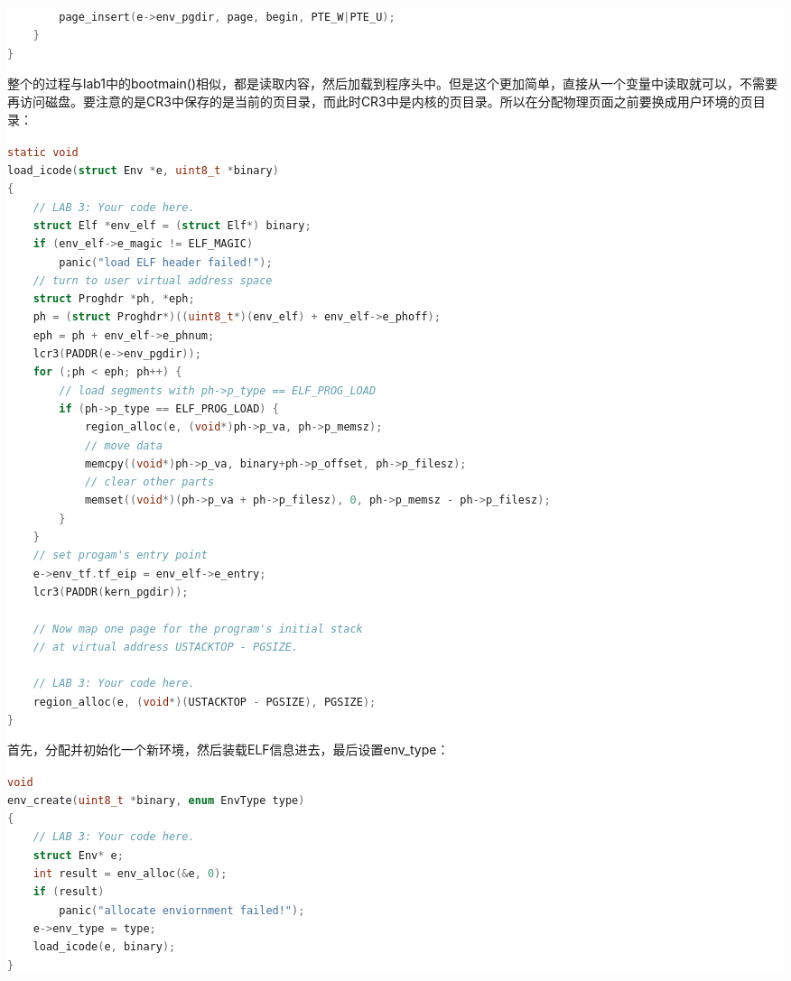 ```c
		page_insert(e->env_pgdir, page, begin, PTE_W|PTE_U);
	}
}
```

整个的过程与lab1中的bootmain()相似，都是读取内容，然后加载到程序头中。但是这个更加简单，直接从一个变量中读取就可以，不需要再访问磁盘。要注意的是CR3中保存的是当前的页目录，而此时CR3中是内核的页目录。所以在分配物理页面之前要换成用户环境的页目录：

```c
static void
load_icode(struct Env *e, uint8_t *binary)
{
	// LAB 3: Your code here.
	struct Elf *env_elf = (struct Elf*) binary;
	if (env_elf->e_magic != ELF_MAGIC)
		panic("load ELF header failed!");
	// turn to user virtual address space
	struct Proghdr *ph, *eph;
	ph = (struct Proghdr*)((uint8_t*)(env_elf) + env_elf->e_phoff);
	eph = ph + env_elf->e_phnum;
	lcr3(PADDR(e->env_pgdir));
	for (;ph < eph; ph++) {
		// load segments with ph->p_type == ELF_PROG_LOAD
		if (ph->p_type == ELF_PROG_LOAD) {
			region_alloc(e, (void*)ph->p_va, ph->p_memsz);
			// move data
			memcpy((void*)ph->p_va, binary+ph->p_offset, ph->p_filesz);
			// clear other parts
			memset((void*)(ph->p_va + ph->p_filesz), 0, ph->p_memsz - ph->p_filesz);
		}
	}
	// set progam's entry point
	e->env_tf.tf_eip = env_elf->e_entry;
	lcr3(PADDR(kern_pgdir));

	// Now map one page for the program's initial stack
	// at virtual address USTACKTOP - PGSIZE.

	// LAB 3: Your code here.
	region_alloc(e, (void*)(USTACKTOP - PGSIZE), PGSIZE);
}
```

首先，分配并初始化一个新环境，然后装载ELF信息进去，最后设置env_type：

```c
void
env_create(uint8_t *binary, enum EnvType type)
{
	// LAB 3: Your code here.
	struct Env* e;
	int result = env_alloc(&e, 0);
	if (result)
		panic("allocate enviornment failed!");
	e->env_type = type;
	load_icode(e, binary);
}
```
